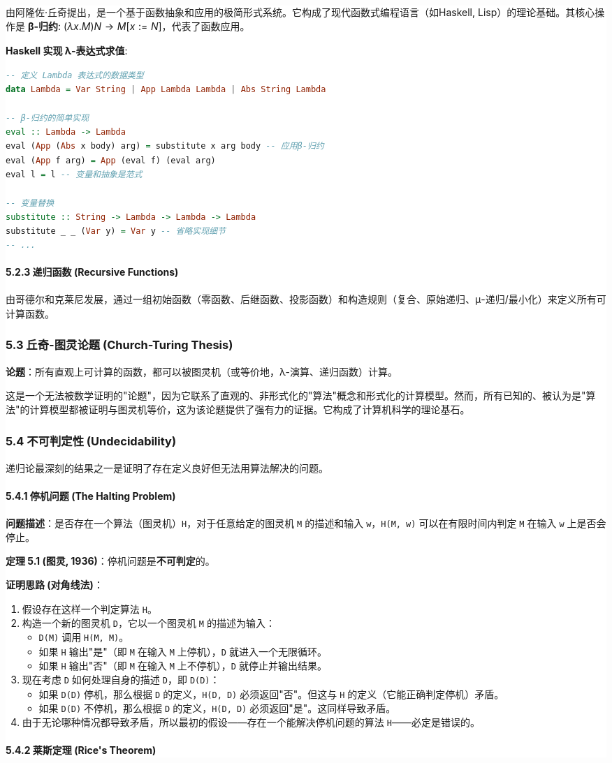 由阿隆佐·丘奇提出，是一个基于函数抽象和应用的极简形式系统。它构成了现代函数式编程语言（如Haskell, Lisp）的理论基础。其核心操作是 **β-归约**: $(\lambda x.M)N \to M[x := N]$，代表了函数应用。

**Haskell 实现 λ-表达式求值**:

```haskell
-- 定义 Lambda 表达式的数据类型
data Lambda = Var String | App Lambda Lambda | Abs String Lambda

-- β-归约的简单实现
eval :: Lambda -> Lambda
eval (App (Abs x body) arg) = substitute x arg body -- 应用β-归约
eval (App f arg) = App (eval f) (eval arg)
eval l = l -- 变量和抽象是范式

-- 变量替换
substitute :: String -> Lambda -> Lambda -> Lambda
substitute _ _ (Var y) = Var y -- 省略实现细节
-- ...
```

#### 5.2.3 递归函数 (Recursive Functions)

由哥德尔和克莱尼发展，通过一组初始函数（零函数、后继函数、投影函数）和构造规则（复合、原始递归、μ-递归/最小化）来定义所有可计算函数。

### 5.3 丘奇-图灵论题 (Church-Turing Thesis)

**论题**：所有直观上可计算的函数，都可以被图灵机（或等价地，λ-演算、递归函数）计算。

这是一个无法被数学证明的"论题"，因为它联系了直观的、非形式化的"算法"概念和形式化的计算模型。然而，所有已知的、被认为是"算法"的计算模型都被证明与图灵机等价，这为该论题提供了强有力的证据。它构成了计算机科学的理论基石。

### 5.4 不可判定性 (Undecidability)

递归论最深刻的结果之一是证明了存在定义良好但无法用算法解决的问题。

#### 5.4.1 停机问题 (The Halting Problem)

**问题描述**：是否存在一个算法（图灵机）`H`，对于任意给定的图灵机 `M` 的描述和输入 `w`，`H(M, w)` 可以在有限时间内判定 `M` 在输入 `w` 上是否会停止。

**定理 5.1 (图灵, 1936)**：停机问题是**不可判定**的。

**证明思路 (对角线法)**：

1. 假设存在这样一个判定算法 `H`。
2. 构造一个新的图灵机 `D`，它以一个图灵机 `M` 的描述为输入：
    - `D(M)` 调用 `H(M, M)`。
    - 如果 `H` 输出"是"（即 `M` 在输入 `M` 上停机），`D` 就进入一个无限循环。
    - 如果 `H` 输出"否"（即 `M` 在输入 `M` 上不停机），`D` 就停止并输出结果。
3. 现在考虑 `D` 如何处理自身的描述 `D`，即 `D(D)`：
    - 如果 `D(D)` 停机，那么根据 `D` 的定义，`H(D, D)` 必须返回"否"。但这与 `H` 的定义（它能正确判定停机）矛盾。
    - 如果 `D(D)` 不停机，那么根据 `D` 的定义，`H(D, D)` 必须返回"是"。这同样导致矛盾。
4. 由于无论哪种情况都导致矛盾，所以最初的假设——存在一个能解决停机问题的算法 `H`——必定是错误的。

#### 5.4.2 莱斯定理 (Rice's Theorem)

